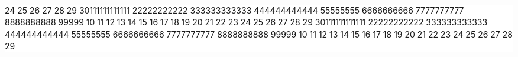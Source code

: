 24
25
26
27
28
29
30111111111111
22222222222
333333333333
444444444444
55555555
6666666666
7777777777
8888888888
99999
10
11
12
13
14
15
16
17
18
19
20
21
22
23
24
25
26
27
28
29
30111111111111
22222222222
333333333333
444444444444
55555555
6666666666
7777777777
8888888888
99999
10
11
12
13
14
15
16
17
18
19
20
21
22
23
24
25
26
27
28
29